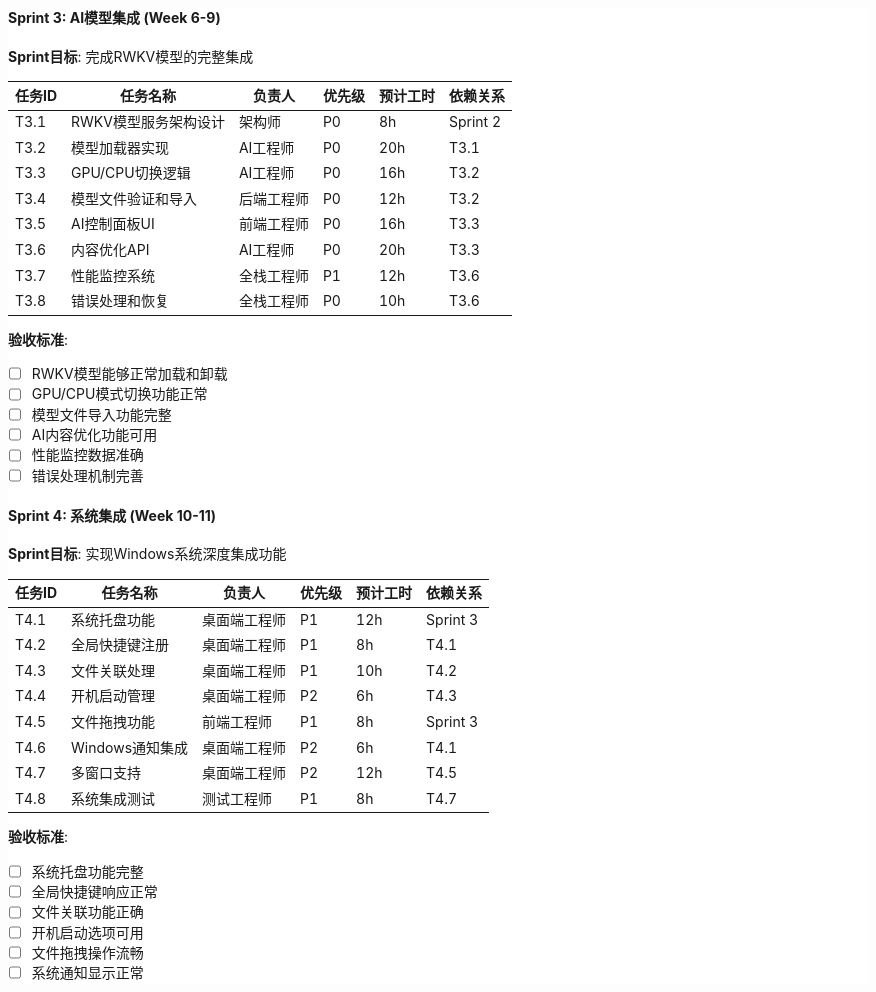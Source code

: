 #### Sprint 3: AI模型集成 (Week 6-9)

**Sprint目标**: 完成RWKV模型的完整集成

| 任务ID | 任务名称 | 负责人 | 优先级 | 预计工时 | 依赖关系 |
|--------|---------|--------|--------|----------|----------|
| T3.1 | RWKV模型服务架构设计 | 架构师 | P0 | 8h | Sprint 2 |
| T3.2 | 模型加载器实现 | AI工程师 | P0 | 20h | T3.1 |
| T3.3 | GPU/CPU切换逻辑 | AI工程师 | P0 | 16h | T3.2 |
| T3.4 | 模型文件验证和导入 | 后端工程师 | P0 | 12h | T3.2 |
| T3.5 | AI控制面板UI | 前端工程师 | P0 | 16h | T3.3 |
| T3.6 | 内容优化API | AI工程师 | P0 | 20h | T3.3 |
| T3.7 | 性能监控系统 | 全栈工程师 | P1 | 12h | T3.6 |
| T3.8 | 错误处理和恢复 | 全栈工程师 | P0 | 10h | T3.6 |

**验收标准**:
- [ ] RWKV模型能够正常加载和卸载
- [ ] GPU/CPU模式切换功能正常
- [ ] 模型文件导入功能完整
- [ ] AI内容优化功能可用
- [ ] 性能监控数据准确
- [ ] 错误处理机制完善

#### Sprint 4: 系统集成 (Week 10-11)

**Sprint目标**: 实现Windows系统深度集成功能

| 任务ID | 任务名称 | 负责人 | 优先级 | 预计工时 | 依赖关系 |
|--------|---------|--------|--------|----------|----------|
| T4.1 | 系统托盘功能 | 桌面端工程师 | P1 | 12h | Sprint 3 |
| T4.2 | 全局快捷键注册 | 桌面端工程师 | P1 | 8h | T4.1 |
| T4.3 | 文件关联处理 | 桌面端工程师 | P1 | 10h | T4.2 |
| T4.4 | 开机启动管理 | 桌面端工程师 | P2 | 6h | T4.3 |
| T4.5 | 文件拖拽功能 | 前端工程师 | P1 | 8h | Sprint 3 |
| T4.6 | Windows通知集成 | 桌面端工程师 | P2 | 6h | T4.1 |
| T4.7 | 多窗口支持 | 桌面端工程师 | P2 | 12h | T4.5 |
| T4.8 | 系统集成测试 | 测试工程师 | P1 | 8h | T4.7 |

**验收标准**:
- [ ] 系统托盘功能完整
- [ ] 全局快捷键响应正常
- [ ] 文件关联功能正确
- [ ] 开机启动选项可用
- [ ] 文件拖拽操作流畅
- [ ] 系统通知显示正常
